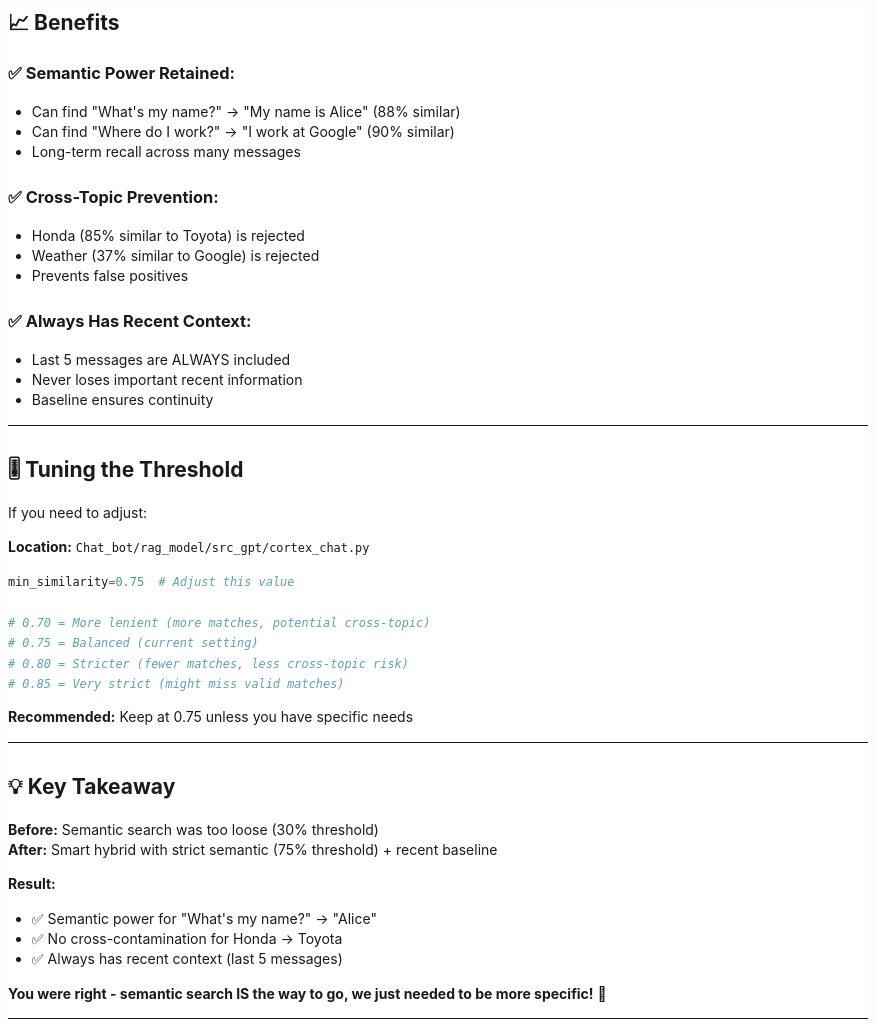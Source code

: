 
## 📈 **Benefits**

### ✅ **Semantic Power Retained:**
- Can find "What's my name?" → "My name is Alice" (88% similar)
- Can find "Where do I work?" → "I work at Google" (90% similar)
- Long-term recall across many messages

### ✅ **Cross-Topic Prevention:**
- Honda (85% similar to Toyota) is rejected
- Weather (37% similar to Google) is rejected
- Prevents false positives

### ✅ **Always Has Recent Context:**
- Last 5 messages are ALWAYS included
- Never loses important recent information
- Baseline ensures continuity

---

## 🎚️ **Tuning the Threshold**

If you need to adjust:

**Location:** `Chat_bot/rag_model/src_gpt/cortex_chat.py`

```python
min_similarity=0.75  # Adjust this value

# 0.70 = More lenient (more matches, potential cross-topic)
# 0.75 = Balanced (current setting)
# 0.80 = Stricter (fewer matches, less cross-topic risk)
# 0.85 = Very strict (might miss valid matches)
```

**Recommended:** Keep at 0.75 unless you have specific needs

---

## 💡 **Key Takeaway**

**Before:** Semantic search was too loose (30% threshold)  
**After:** Smart hybrid with strict semantic (75% threshold) + recent baseline

**Result:**
- ✅ Semantic power for "What's my name?" → "Alice"
- ✅ No cross-contamination for Honda → Toyota
- ✅ Always has recent context (last 5 messages)

**You were right - semantic search IS the way to go, we just needed to be more specific!** 🎯

---
